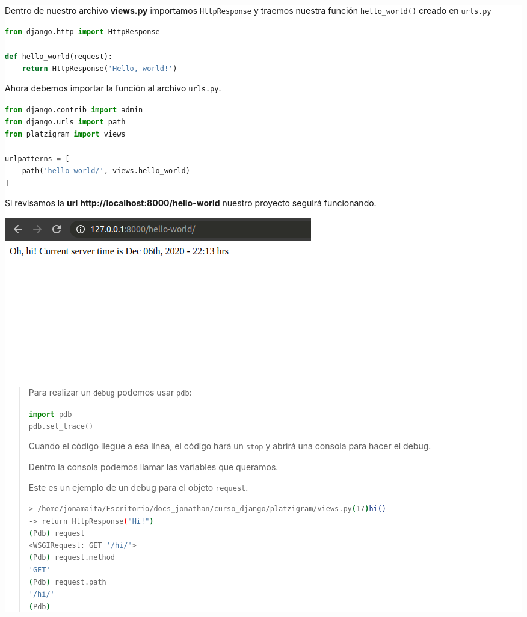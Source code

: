 Dentro de nuestro archivo **views.py** importamos `HttpResponse` y traemos nuestra función `hello_world()` creado en `urls.py`

```python
from django.http import HttpResponse

def hello_world(request):
    return HttpResponse('Hello, world!')
```

Ahora debemos importar la función al archivo `urls.py`.

```python
from django.contrib import admin
from django.urls import path
from platzigram import views

urlpatterns = [
    path('hello-world/', views.hello_world)
]
```

Si revisamos la **url** [**http://localhost:8000/hello-world**](http://localhost:8000/hello-world) nuestro proyecto seguirá funcionando.

![](imgs_README/hello_world.png)

>  Para realizar un `debug` podemos usar `pdb`:
>
> ```python
> import pdb
> pdb.set_trace()
> ```
>
> Cuando el código llegue a esa línea, el código hará un `stop` y abrirá una consola para hacer el debug.
>
> Dentro la consola podemos llamar las variables que queramos.
>
> Este es un ejemplo de un debug para el objeto `request`.
>
> ```bash
> > /home/jonamaita/Escritorio/docs_jonathan/curso_django/platzigram/views.py(17)hi()
> -> return HttpResponse("Hi!")
> (Pdb) request
> <WSGIRequest: GET '/hi/'>
> (Pdb) request.method
> 'GET'
> (Pdb) request.path
> '/hi/'
> (Pdb) 
> ```
